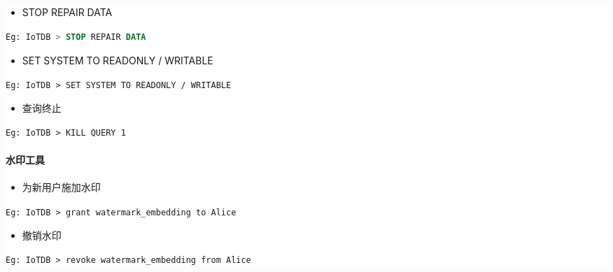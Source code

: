 - STOP REPAIR DATA

```sql
Eg: IoTDB > STOP REPAIR DATA
```

- SET SYSTEM TO READONLY / WRITABLE

```
Eg: IoTDB > SET SYSTEM TO READONLY / WRITABLE
```

- 查询终止

```
Eg: IoTDB > KILL QUERY 1
```

#### 水印工具

- 为新用户施加水印

```
Eg: IoTDB > grant watermark_embedding to Alice
```

- 撤销水印

```
Eg: IoTDB > revoke watermark_embedding from Alice
```
